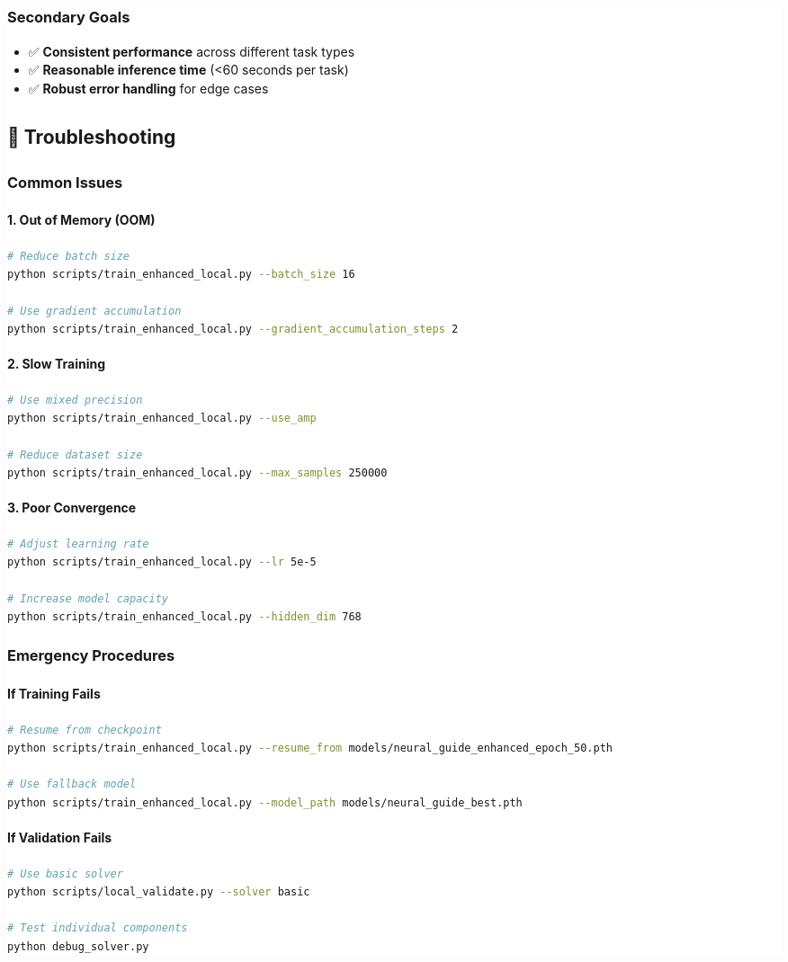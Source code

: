 ### **Secondary Goals**
- ✅ **Consistent performance** across different task types
- ✅ **Reasonable inference time** (<60 seconds per task)
- ✅ **Robust error handling** for edge cases

## 🚨 **Troubleshooting**

### **Common Issues**

#### **1. Out of Memory (OOM)**
```bash
# Reduce batch size
python scripts/train_enhanced_local.py --batch_size 16

# Use gradient accumulation
python scripts/train_enhanced_local.py --gradient_accumulation_steps 2
```

#### **2. Slow Training**
```bash
# Use mixed precision
python scripts/train_enhanced_local.py --use_amp

# Reduce dataset size
python scripts/train_enhanced_local.py --max_samples 250000
```

#### **3. Poor Convergence**
```bash
# Adjust learning rate
python scripts/train_enhanced_local.py --lr 5e-5

# Increase model capacity
python scripts/train_enhanced_local.py --hidden_dim 768
```

### **Emergency Procedures**

#### **If Training Fails**
```bash
# Resume from checkpoint
python scripts/train_enhanced_local.py --resume_from models/neural_guide_enhanced_epoch_50.pth

# Use fallback model
python scripts/train_enhanced_local.py --model_path models/neural_guide_best.pth
```

#### **If Validation Fails**
```bash
# Use basic solver
python scripts/local_validate.py --solver basic

# Test individual components
python debug_solver.py
```
